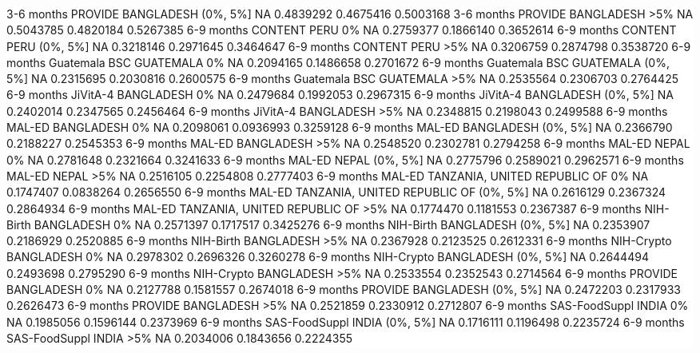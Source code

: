 3-6 months     PROVIDE         BANGLADESH                     (0%, 5%]             NA                0.4839292    0.4675416   0.5003168
3-6 months     PROVIDE         BANGLADESH                     >5%                  NA                0.5043785    0.4820184   0.5267385
6-9 months     CONTENT         PERU                           0%                   NA                0.2759377    0.1866140   0.3652614
6-9 months     CONTENT         PERU                           (0%, 5%]             NA                0.3218146    0.2971645   0.3464647
6-9 months     CONTENT         PERU                           >5%                  NA                0.3206759    0.2874798   0.3538720
6-9 months     Guatemala BSC   GUATEMALA                      0%                   NA                0.2094165    0.1486658   0.2701672
6-9 months     Guatemala BSC   GUATEMALA                      (0%, 5%]             NA                0.2315695    0.2030816   0.2600575
6-9 months     Guatemala BSC   GUATEMALA                      >5%                  NA                0.2535564    0.2306703   0.2764425
6-9 months     JiVitA-4        BANGLADESH                     0%                   NA                0.2479684    0.1992053   0.2967315
6-9 months     JiVitA-4        BANGLADESH                     (0%, 5%]             NA                0.2402014    0.2347565   0.2456464
6-9 months     JiVitA-4        BANGLADESH                     >5%                  NA                0.2348815    0.2198043   0.2499588
6-9 months     MAL-ED          BANGLADESH                     0%                   NA                0.2098061    0.0936993   0.3259128
6-9 months     MAL-ED          BANGLADESH                     (0%, 5%]             NA                0.2366790    0.2188227   0.2545353
6-9 months     MAL-ED          BANGLADESH                     >5%                  NA                0.2548520    0.2302781   0.2794258
6-9 months     MAL-ED          NEPAL                          0%                   NA                0.2781648    0.2321664   0.3241633
6-9 months     MAL-ED          NEPAL                          (0%, 5%]             NA                0.2775796    0.2589021   0.2962571
6-9 months     MAL-ED          NEPAL                          >5%                  NA                0.2516105    0.2254808   0.2777403
6-9 months     MAL-ED          TANZANIA, UNITED REPUBLIC OF   0%                   NA                0.1747407    0.0838264   0.2656550
6-9 months     MAL-ED          TANZANIA, UNITED REPUBLIC OF   (0%, 5%]             NA                0.2616129    0.2367324   0.2864934
6-9 months     MAL-ED          TANZANIA, UNITED REPUBLIC OF   >5%                  NA                0.1774470    0.1181553   0.2367387
6-9 months     NIH-Birth       BANGLADESH                     0%                   NA                0.2571397    0.1717517   0.3425276
6-9 months     NIH-Birth       BANGLADESH                     (0%, 5%]             NA                0.2353907    0.2186929   0.2520885
6-9 months     NIH-Birth       BANGLADESH                     >5%                  NA                0.2367928    0.2123525   0.2612331
6-9 months     NIH-Crypto      BANGLADESH                     0%                   NA                0.2978302    0.2696326   0.3260278
6-9 months     NIH-Crypto      BANGLADESH                     (0%, 5%]             NA                0.2644494    0.2493698   0.2795290
6-9 months     NIH-Crypto      BANGLADESH                     >5%                  NA                0.2533554    0.2352543   0.2714564
6-9 months     PROVIDE         BANGLADESH                     0%                   NA                0.2127788    0.1581557   0.2674018
6-9 months     PROVIDE         BANGLADESH                     (0%, 5%]             NA                0.2472203    0.2317933   0.2626473
6-9 months     PROVIDE         BANGLADESH                     >5%                  NA                0.2521859    0.2330912   0.2712807
6-9 months     SAS-FoodSuppl   INDIA                          0%                   NA                0.1985056    0.1596144   0.2373969
6-9 months     SAS-FoodSuppl   INDIA                          (0%, 5%]             NA                0.1716111    0.1196498   0.2235724
6-9 months     SAS-FoodSuppl   INDIA                          >5%                  NA                0.2034006    0.1843656   0.2224355